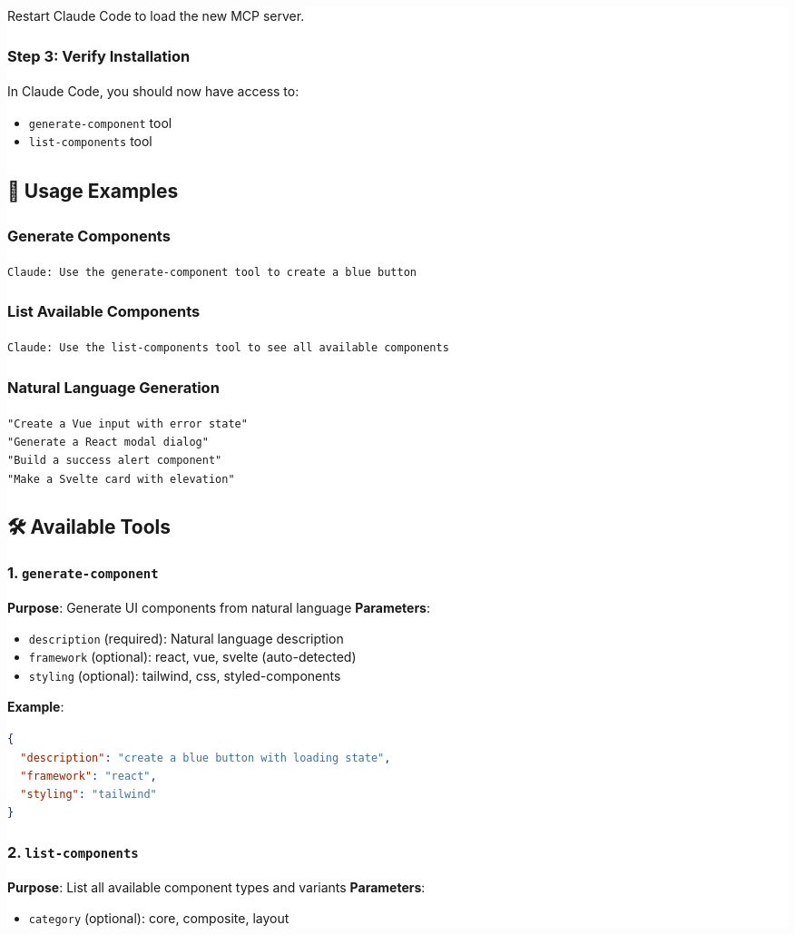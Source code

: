 Restart Claude Code to load the new MCP server.

### Step 3: Verify Installation

In Claude Code, you should now have access to:
- `generate-component` tool
- `list-components` tool

## 🎨 Usage Examples

### Generate Components
```
Claude: Use the generate-component tool to create a blue button
```

### List Available Components
```
Claude: Use the list-components tool to see all available components
```

### Natural Language Generation
```
"Create a Vue input with error state"
"Generate a React modal dialog"
"Build a success alert component"
"Make a Svelte card with elevation"
```

## 🛠️ Available Tools

### 1. `generate-component`
**Purpose**: Generate UI components from natural language
**Parameters**:
- `description` (required): Natural language description
- `framework` (optional): react, vue, svelte (auto-detected)
- `styling` (optional): tailwind, css, styled-components

**Example**:
```json
{
  "description": "create a blue button with loading state",
  "framework": "react",
  "styling": "tailwind"
}
```

### 2. `list-components`
**Purpose**: List all available component types and variants
**Parameters**:
- `category` (optional): core, composite, layout
